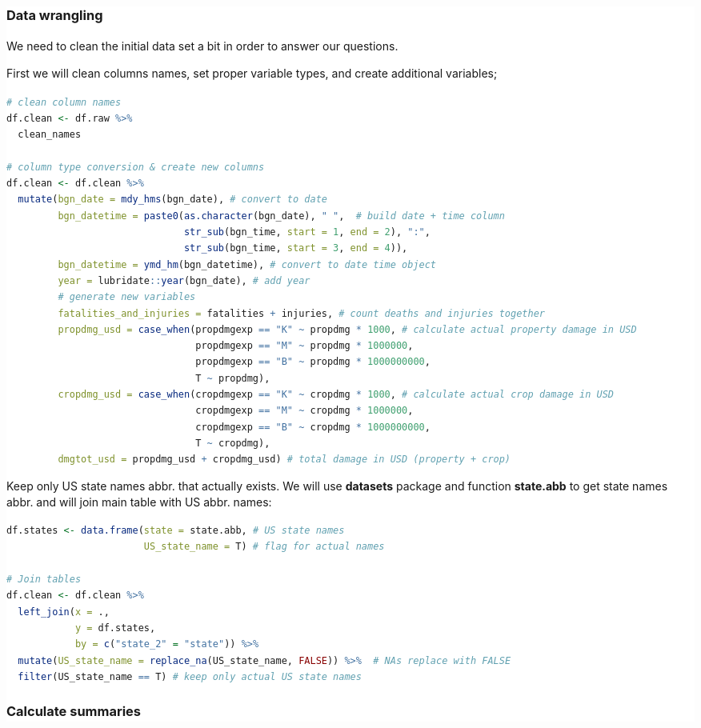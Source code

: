 ### Data wrangling

We need to clean the initial data set a bit in order to answer our questions.

First we will clean columns names, set proper variable types, and create additional variables;


```r
# clean column names
df.clean <- df.raw %>% 
  clean_names  

# column type conversion & create new columns
df.clean <- df.clean %>% 
  mutate(bgn_date = mdy_hms(bgn_date), # convert to date
         bgn_datetime = paste0(as.character(bgn_date), " ",  # build date + time column
                               str_sub(bgn_time, start = 1, end = 2), ":",
                               str_sub(bgn_time, start = 3, end = 4)),
         bgn_datetime = ymd_hm(bgn_datetime), # convert to date time object
         year = lubridate::year(bgn_date), # add year
         # generate new variables
         fatalities_and_injuries = fatalities + injuries, # count deaths and injuries together
         propdmg_usd = case_when(propdmgexp == "K" ~ propdmg * 1000, # calculate actual property damage in USD
                                 propdmgexp == "M" ~ propdmg * 1000000,
                                 propdmgexp == "B" ~ propdmg * 1000000000,
                                 T ~ propdmg),
         cropdmg_usd = case_when(cropdmgexp == "K" ~ cropdmg * 1000, # calculate actual crop damage in USD
                                 cropdmgexp == "M" ~ cropdmg * 1000000,
                                 cropdmgexp == "B" ~ cropdmg * 1000000000,
                                 T ~ cropdmg),
         dmgtot_usd = propdmg_usd + cropdmg_usd) # total damage in USD (property + crop)
```

Keep only US state names abbr. that actually exists. We will use **datasets** package and function **state.abb** to get state names abbr. and will join main table with US abbr. names:


```r
df.states <- data.frame(state = state.abb, # US state names 
                        US_state_name = T) # flag for actual names  

# Join tables
df.clean <- df.clean %>% 
  left_join(x = ., 
            y = df.states,
            by = c("state_2" = "state")) %>% 
  mutate(US_state_name = replace_na(US_state_name, FALSE)) %>%  # NAs replace with FALSE
  filter(US_state_name == T) # keep only actual US state names 
```



### Calculate summaries
